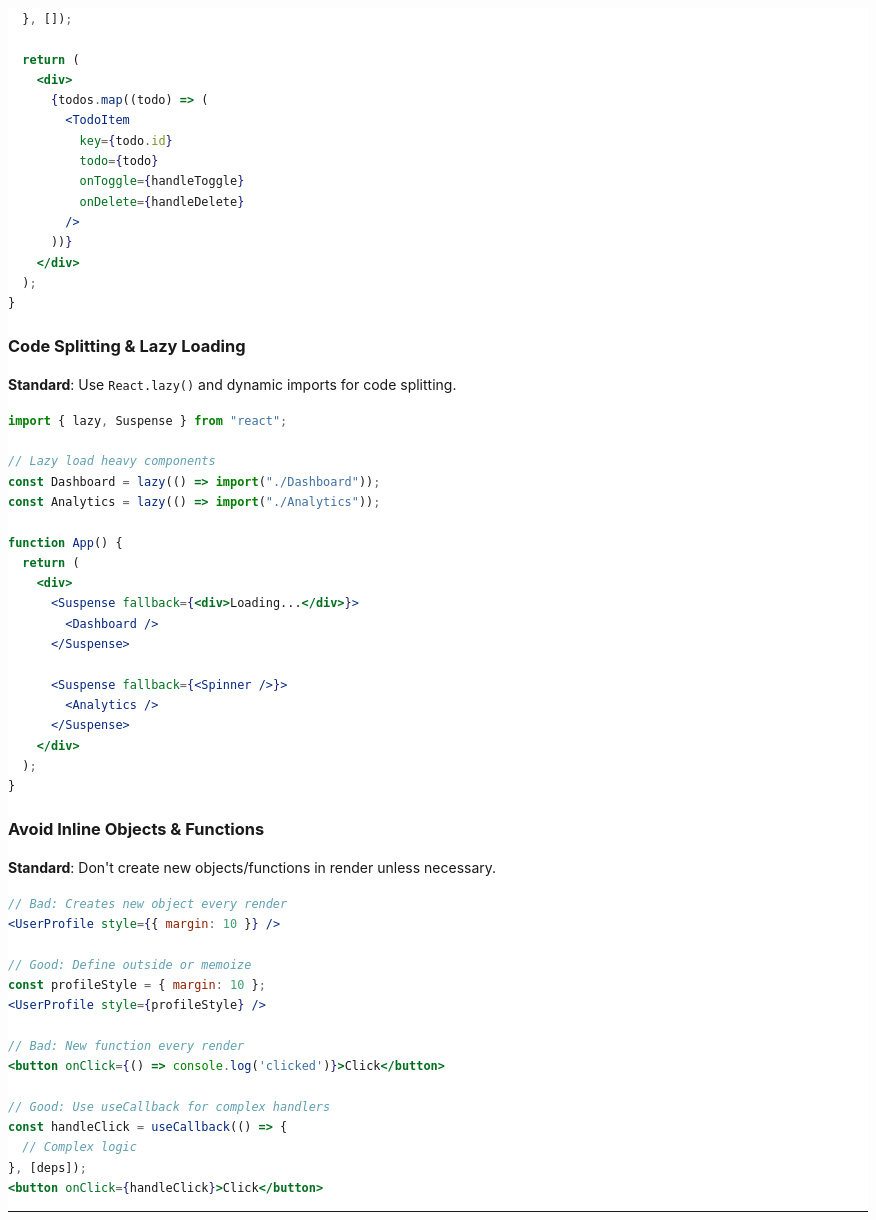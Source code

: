 ```jsx
  }, []);

  return (
    <div>
      {todos.map((todo) => (
        <TodoItem
          key={todo.id}
          todo={todo}
          onToggle={handleToggle}
          onDelete={handleDelete}
        />
      ))}
    </div>
  );
}
```

### Code Splitting & Lazy Loading

**Standard**: Use `React.lazy()` and dynamic imports for code splitting.

```jsx
import { lazy, Suspense } from "react";

// Lazy load heavy components
const Dashboard = lazy(() => import("./Dashboard"));
const Analytics = lazy(() => import("./Analytics"));

function App() {
  return (
    <div>
      <Suspense fallback={<div>Loading...</div>}>
        <Dashboard />
      </Suspense>

      <Suspense fallback={<Spinner />}>
        <Analytics />
      </Suspense>
    </div>
  );
}
```

### Avoid Inline Objects & Functions

**Standard**: Don't create new objects/functions in render unless necessary.

```jsx
// Bad: Creates new object every render
<UserProfile style={{ margin: 10 }} />

// Good: Define outside or memoize
const profileStyle = { margin: 10 };
<UserProfile style={profileStyle} />

// Bad: New function every render
<button onClick={() => console.log('clicked')}>Click</button>

// Good: Use useCallback for complex handlers
const handleClick = useCallback(() => {
  // Complex logic
}, [deps]);
<button onClick={handleClick}>Click</button>
```

---